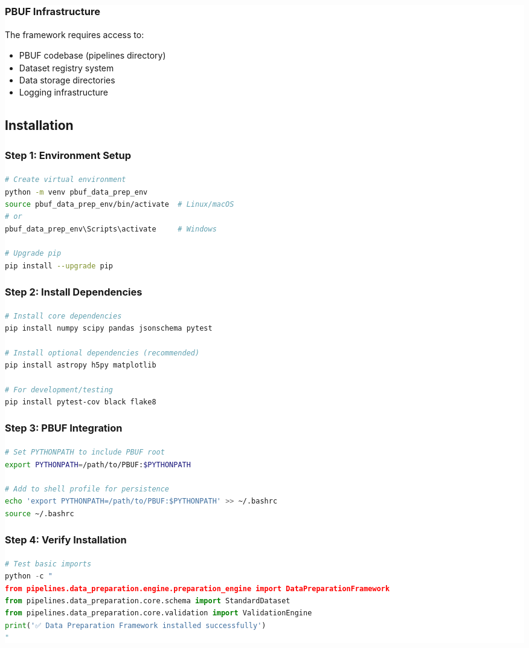 ### PBUF Infrastructure

The framework requires access to:
- PBUF codebase (pipelines directory)
- Dataset registry system
- Data storage directories
- Logging infrastructure

## Installation

### Step 1: Environment Setup

```bash
# Create virtual environment
python -m venv pbuf_data_prep_env
source pbuf_data_prep_env/bin/activate  # Linux/macOS
# or
pbuf_data_prep_env\Scripts\activate     # Windows

# Upgrade pip
pip install --upgrade pip
```

### Step 2: Install Dependencies

```bash
# Install core dependencies
pip install numpy scipy pandas jsonschema pytest

# Install optional dependencies (recommended)
pip install astropy h5py matplotlib

# For development/testing
pip install pytest-cov black flake8
```

### Step 3: PBUF Integration

```bash
# Set PYTHONPATH to include PBUF root
export PYTHONPATH=/path/to/PBUF:$PYTHONPATH

# Add to shell profile for persistence
echo 'export PYTHONPATH=/path/to/PBUF:$PYTHONPATH' >> ~/.bashrc
source ~/.bashrc
```

### Step 4: Verify Installation

```python
# Test basic imports
python -c "
from pipelines.data_preparation.engine.preparation_engine import DataPreparationFramework
from pipelines.data_preparation.core.schema import StandardDataset
from pipelines.data_preparation.core.validation import ValidationEngine
print('✅ Data Preparation Framework installed successfully')
"
```
